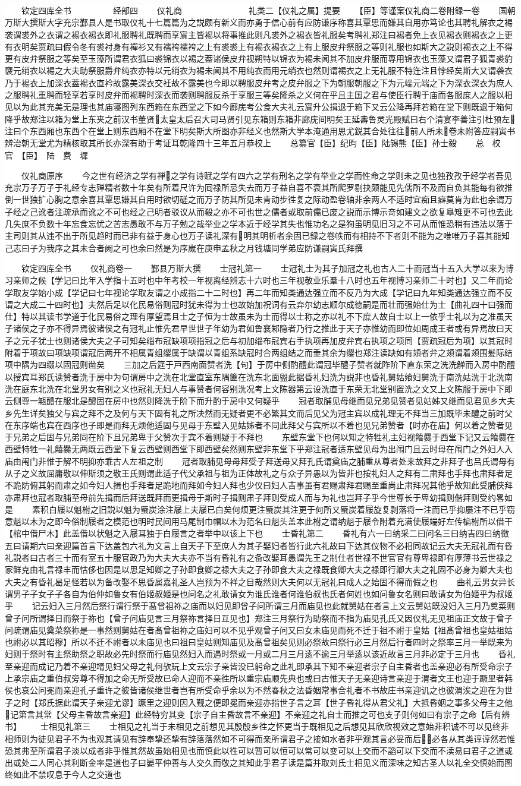 　　钦定四库全书　　　　　经部四
　　仪礼商　　　　　　　　礼类二【仪礼之属】提要
　　【臣】等谨案仪礼商二卷附録一卷
　　国朝万斯大撰斯大字充宗鄞县人是书取仪礼十七篇篇为之説颇有新义而亦勇于信心前有应防谦序称喜其覃思而嫌其自用亦笃论也其聘礼解衣之裼袭谓裘外之衣谓之裼衣裼衣即礼服聘礼既聘而享賔主皆裼以将事推此则凡裘外之裼衣皆礼服矣考聘礼郑注曰裼者免上衣见裼衣则裼衣之上更有衣明矣贾疏曰假令冬有裘衬身有襌衫又有襦袴襦袴之上有裘裘上有裼衣裼衣之上有上服皮弁祭服之等则礼服也如斯大之説则裼衣之上不得更有皮弁祭服之等矣至玉藻所谓君衣狐曰裘锦衣以裼之葢诸侯皮弁视朔特以锦衣为裼未闻其不加皮弁服而専用锦衣也玉藻又谓君子狐青裘豹褏元绡衣以裼之大夫助祭服爵弁纯衣亦特以元绡衣为裼未闻其不用纯衣而用元绡衣也然则谓裼衣之上无礼服不特迕注且悖经矣斯大又谓袭衣乃于裼衣上加深衣葢裼衣直衿故露美深衣交衽故不露美也今即以聘服皮弁考之皮弁服之下为朝服朝服之下为元端元端之下为深衣深衣为庶人之服聘礼重聘而轻享若享时皮弁而裼聘时深衣而袭则聘服反杀于享服三等矣隆杀之义何在乎且主国之君与使臣行聘于庙而各服庶人之服以相见以为此其充美无是理也其庙寝图列东西箱在东西堂之下如今廊庑考公食大夫礼云賔升公揖退于箱下又云公降再拜若箱在堂下则既退于箱何降乎故郑注以箱为堂上东夹之前汉书董贤太皇太后召大司马贤引见东箱则东箱非廊庑间明矣王延夀鲁灵光殿赋曰右个清宴李善注引杜预左注曰个东西厢也东西个在堂上则东西厢不在堂下明矣斯大所图亦非经义也然斯大学本淹通用思尤鋭其合处往往前人所未卷未附答应嗣寅书辨治朝无堂尤为精核取其所长亦深有助于考证耳乾隆四十三年五月恭校上
　　总纂官【臣】纪昀【臣】陆锡熊【臣】孙士毅
　　总　校　官　【臣】　陆　费　墀




　　仪礼商原序
　　今之世有经济之学有禅之学有诗赋之学有四六之学有刑名之学有举业之学而性命之学则未之见也独孜孜于经学者吾见充宗万子万子于礼经专志殚精者数十年矣有所着尺许为囘禄所忌失去而万子益自喜不衰其所爬罗剔抉颇能见先儒所不及而自负其能每有欲推倒一世独扩心胸之意余喜其覃思嫌其自用时欲切磋之而万子防其所见未肯动步徃复之际动盈卷轴非余两人不适时宜痴且癖莫肯为此也余谓万子经之己讹者注疏承而讹之不可也经之己明者驳议从而殽之亦不可也世之儒者或取前儒已废之説而示博示竒如建文之欲复臯雉更不可也去此几失庶不负数十年忘食忘忧之苦志愚敢不与万子勉之哉举业之学本近于经学其失也惟功名之是狥虽明见旧习之不可从而惟恐稍有违法以落于主司则其从违不出于所见趋时而已非有益于身心也万子读礼深有明其明析者余固已録之卷帙而有相持不下者则不能为之唯唯万子喜其能知己志曰子为我序之其未合者阙之可也余曰然是为序嵗在庚申孟秋之月钱塘同学弟应防谦嗣寅氏拜撰











　　钦定四库全书
　　仪礼商卷一
　　鄞县万斯大撰
　　士冠礼第一
　　士冠礼士为其子加冠之礼也古人二十而冠当十五入大学以来为博习亲师之候【学记曰比年入学指十五时也中年考校一年视离经辨志十六时也三年视敬业乐羣十八时也五年视博习亲师二十时也】又二年而论学取友学始小成【学记曰七年视论学取友谓之小成指二十二时也】再二年而知类通达强立而不反乃为大成【学记曰九年知类通达强立而不反谓之大成二十四时也】夫然后足以化民易俗则冠时犹未得为士也故始加祝词有云弃尔幼志顺尔成徳嗣是而壮而强始仕为士【曲礼四十曰强而仕】特以其读书学道于化民易俗之理有厚望焉且士之子恒为士故虽未为士而得以士称之亦以礼不下庶人故自士以上一依乎士礼以为之准虽天子诸侯之子亦不得异焉彼诸侯之有冠礼止惟先君早世世子年幼为君如鲁襄邾隐者乃行之推此于天子亦惟幼而即位如周成王者或有异焉故曰天子之元子犹士也则诸侯大夫之子可知矣缁布冠缺项项指冠之后与初加缁布冠宾右手执项再加皮弁宾右执项之项同【贾疏冠后为项】以其冠时附着于项故曰项缺项谓冠后两开不相属青组缨属于缺谓以青组系缺冠时合两组结之而垂其余为缨也郑注读缺如有頍者弁之頍谓着頍围髪际结项中隅为四缀以固冠则凿矣
　　三加之后筵于戸西南面赞者洗【句】于房中侧酌醴此谓冠毕醴子赞者就阼阶下直东荣之洗洗觯而入房中酌醴以授宾耳郑氏读赞者洗于房中为句谓房中之洗在北堂直室东隅篚在洗东北面盥此据昏礼妇洗为説非也昏礼舅姑飨妇舅洗于南洗姑洗于北洗南洗在庭东北洗在北堂男女有别之义也冠礼无妇人与事赞者何容别洗况考上文陈器第云设洗直于东荣无北堂别置洗之文又上文陈服于房中下即云侧尊一甒醴在服北是醴固在房中也然则降洗于阶下而升酌于房中又何疑乎
　　冠者取脯见母继而见兄弟见赞者见姑姊又继而见君见乡大夫乡先生详矣独父与宾之拜不之及何与天下固有礼之所决然而无疑者更不必繁其文而后见父为冠主宾以成礼理无不拜当三加既毕未醴之前时父在东序端也宾在西序也子即是而拜无烦他适固与见母于东壁入见姑姊者不同此拜父与宾所以不着也见兄弟赞者【时亦在庙】何以着之赞者见于兄弟之后固与兄弟同在阶下且兄弟卑于父赞次于宾不着则疑于不拜也
　　东壁东堂下也何以知之特牲礼主妇视饎爨于西堂下记又云饎爨在西壁特牲一礼饎爨无两既云西堂下复云西壁则西堂下即西壁矣然则东壁非东堂下乎郑注冠者适东壁见母为出闱门且云时母在闱门之外妇人入庙由闱门非惟于解不明抑亦乖古人左祖之制
　　冠者取脯见母母拜受子拜送母又拜孔氏谓奠庙之脯重从尊者处来故拜之非拜子也吕氏谓母有从子之义故屈庸敬以伸斯须之敬王氏则谓此适子代父承祖与祖为正体故礼之与众子异愚以为皆非也按礼妇人之拜有二肃拜也手拜也肃拜者足不跪防俯其躬而肃之如今妇人揖也手拜者足跪地而拜如今妇人拜也少仪曰妇人吉事虽有君赐肃拜君赐至重尚止肃拜况其他乎故知此受脯侠拜亦肃拜也冠者取脯至母前先揖而后拜送既拜而更揖母于斯时子揖则肃子拜则受成人而与为礼也岂拜子乎今世尊长于卑幼揖则偕拜则受约畧如是
　　素积白屦以魁柎之旧説以魁为蜃炭涂注屦上夫屦已白矣何烦更注蜃炭其注更于何所又蜃炭着屦旋复剥落将一注而已乎抑屡注不已乎窃意魁以木为之即今俗制屦者之模范也明时民间用马尾制巾帽以木为范名曰魁头盖本此柎之谓纳魁于屦令附着充满使屦端好左传楄柎所以借干【棺中借尸木】此盖借以状魁之入屦耳独于白屦言之者举中以该上下也
　　士昏礼第二
　　昏礼有六一曰纳采二曰问名三曰纳吉四曰纳徴五曰请期六曰亲迎篇首言下达盖包六礼为文言上自天子下至庶人为其子娶妇者皆行此六礼故曰下达其仪物不必相同故记云大夫无冠礼而有昏礼説者曰古者三十而有室五十服官政乃为大夫大夫亦不当有昏礼有之备改娶耳愚谓先王之制仕者世禄不世官官有尊卑禄即有厚薄书云世禄之家鲜克由礼言禄丰而怙侈也因是以思足知卿之子孙即食卿之禄大夫之子孙即食大夫之禄既食卿大夫之禄即行卿大夫之礼固不必身为卿大夫也大夫之有昏礼曷足怪若以为备改娶不思昏属嘉礼圣人岂预为不祥之目哉然则大夫何以无冠礼曰成人之始固不得而假之也
　　曲礼云男女异长谓男子子女子子各自为伯仲如鲁女有伯姬叔姬是也问名之礼敢请女为谁氏谁者何谁伯叔也氏者何姓也如问鲁女名则曰敢请女为伯姬乎为叔姬乎
　　记云妇入三月然后祭行谓行祭于髙曾祖祢之庙而以妇见即曾子问所谓三月而庙见也此就舅姑在者言上文云舅姑既没妇入三月乃奠菜则曾子问所谓择日而祭于祢也【曾子问庙见言三月祭祢言择日互见也】郑注三月祭行为助祭而不指为庙见孔氏又因仪礼无见祖庙正文故于曾子问疏谓庙见奠菜祭祢是一事然则舅姑在者髙曾祖祢之庙妇可以不见乎观曾子问又曰女未庙见而死不迁于祖不祔于皇姑【祖髙曾祖也皇姑祖姑也祔必以其昭穆】所以不迁不祔者以未庙见也曰祖曰皇姑则知庙见及髙曾祖矣见则必祭故曰祭行必三月然后行者四时之祭率三月一举既来为妇则于祭时有主祭助祭之职故必先时祭而行庙见然妇入而遇时祭或一月或二月三月逺不逾三月举逺以该近故言三月非必定于三月也
　　昏礼至亲迎而成记乃着不亲迎壻见妇父母之礼何欤玩上文云宗子亲皆没已躬命之此礼即承其下知不亲迎者宗子自主昏者也盖亲迎必有所受命宗子上承宗庙之重伯叔旁尊不得加之命无所受故已命人迎而不亲徃所以重宗庙顺先典也或曰古惟天子无亲迎诗言亲迎于渭者文王也迎于蹶里者韩侯也哀公问冕而亲迎孔子重许之彼皆诸侯继世者岂有所受命乎余以为不然春秋之法昏姻常事合礼者不书故庄书亲迎讥之也彼渭涘之迎在为世子之时【郑氏据此谓天子亲迎尤谬】蹶里之迎则因入觐之便即冕而亲迎亦指世子言之耳【世子昏礼得从君父礼】大抵昏姻之事多父母主之他记第言其常【父母主昏故言亲迎】此经特穷其变【宗子自主昏故言不亲迎】不亲迎之礼自士而推之可也支子则何如曰有宗子之命【后有辨书】
　　士相见礼第三
　　士相见之礼当于未相见之前想见其殷殷乡徃之怀更当于既相见之后想见其欣欣视效之意始非积诚不可以见终非相师则为徒见君子不为也观其请见有辞奉挚还挚有辞落落然如不可得而亲所谓君子之接如水者非乎观其言必妥而后必各从其类谆谆然若惟恐其弗至所谓君子淡以成者非乎惟其然故虽始相见也而慎此以徃可以暂可以恒可以常可以变可以上交而不謟可以下交而不渎易曰君子之道或出或处二人同心其利断金率是道也子曰晏平仲善与人交久而敬之其知此乎君子读是篇并取刘氏士相见义而深味之知古圣人以礼全交慎始而图终如此不禁叹息于今人之交道也